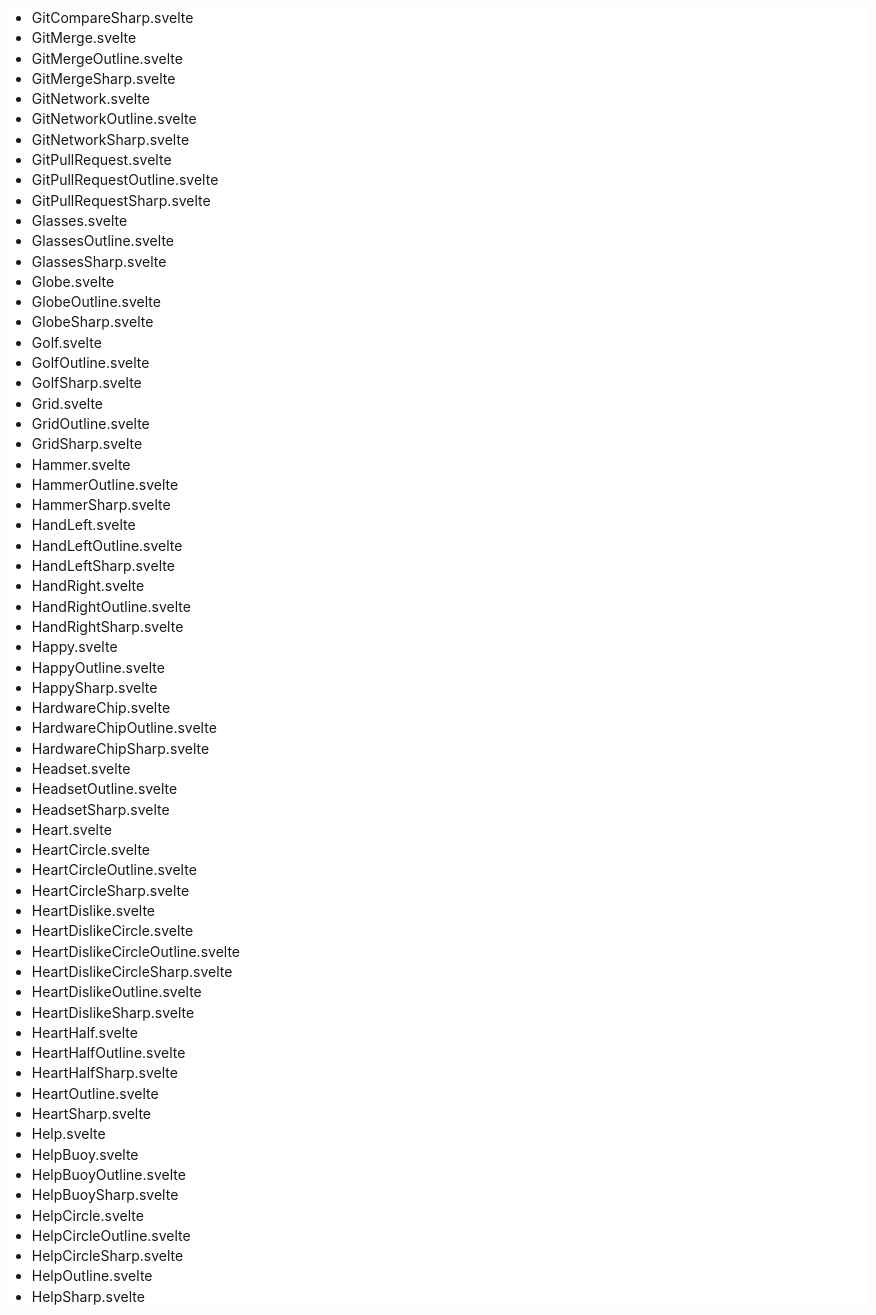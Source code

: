 - GitCompareSharp.svelte
- GitMerge.svelte
- GitMergeOutline.svelte
- GitMergeSharp.svelte
- GitNetwork.svelte
- GitNetworkOutline.svelte
- GitNetworkSharp.svelte
- GitPullRequest.svelte
- GitPullRequestOutline.svelte
- GitPullRequestSharp.svelte
- Glasses.svelte
- GlassesOutline.svelte
- GlassesSharp.svelte
- Globe.svelte
- GlobeOutline.svelte
- GlobeSharp.svelte
- Golf.svelte
- GolfOutline.svelte
- GolfSharp.svelte
- Grid.svelte
- GridOutline.svelte
- GridSharp.svelte
- Hammer.svelte
- HammerOutline.svelte
- HammerSharp.svelte
- HandLeft.svelte
- HandLeftOutline.svelte
- HandLeftSharp.svelte
- HandRight.svelte
- HandRightOutline.svelte
- HandRightSharp.svelte
- Happy.svelte
- HappyOutline.svelte
- HappySharp.svelte
- HardwareChip.svelte
- HardwareChipOutline.svelte
- HardwareChipSharp.svelte
- Headset.svelte
- HeadsetOutline.svelte
- HeadsetSharp.svelte
- Heart.svelte
- HeartCircle.svelte
- HeartCircleOutline.svelte
- HeartCircleSharp.svelte
- HeartDislike.svelte
- HeartDislikeCircle.svelte
- HeartDislikeCircleOutline.svelte
- HeartDislikeCircleSharp.svelte
- HeartDislikeOutline.svelte
- HeartDislikeSharp.svelte
- HeartHalf.svelte
- HeartHalfOutline.svelte
- HeartHalfSharp.svelte
- HeartOutline.svelte
- HeartSharp.svelte
- Help.svelte
- HelpBuoy.svelte
- HelpBuoyOutline.svelte
- HelpBuoySharp.svelte
- HelpCircle.svelte
- HelpCircleOutline.svelte
- HelpCircleSharp.svelte
- HelpOutline.svelte
- HelpSharp.svelte
